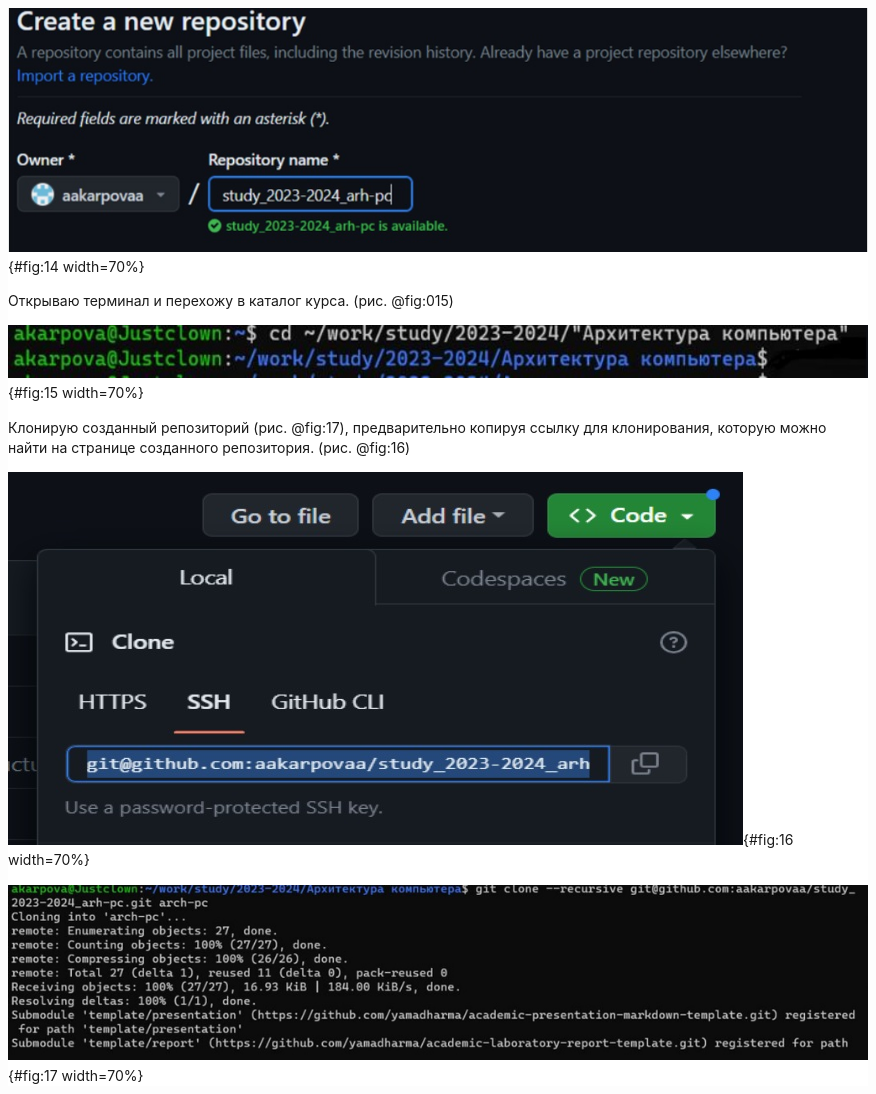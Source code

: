 ![Создание репозитория.](image/14.jpg){#fig:14 width=70%}

  Открываю терминал и перехожу в каталог курса. (рис. @fig:015)
  
![Перемещение в каталог курса.](image/15.jpg){#fig:15 width=70%}

  Клонирую созданный репозиторий (рис. @fig:17), предварительно копируя
ссылку для клонирования, которую можно найти на странице созданного
репозитория. (рис. @fig:16)

![Копирование ссылки для клонирования.](image/16.jpg){#fig:16 width=70%}

![Клонирование репозитория..](image/17.jpg){#fig:17 width=70%}
 